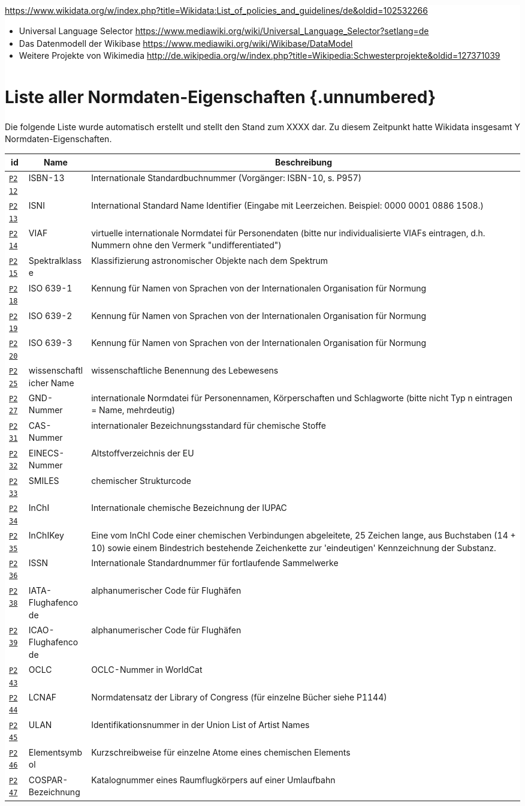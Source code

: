 <https://www.wikidata.org/w/index.php?title=Wikidata:List_of_policies_and_guidelines/de&oldid=102532266>
* Universal Language Selector
<https://www.mediawiki.org/wiki/Universal_Language_Selector?setlang=de>
* Das Datenmodell der Wikibase
<https://www.mediawiki.org/wiki/Wikibase/DataModel>
* Weitere Projekte von Wikimedia
<http://de.wikipedia.org/w/index.php?title=Wikipedia:Schwesterprojekte&oldid=127371039>







# Liste aller Normdaten-Eigenschaften {.unnumbered}

Die folgende Liste wurde automatisch erstellt und stellt den Stand zum XXXX
dar. Zu diesem Zeitpunkt hatte Wikidata insgesamt Y Normdaten-Eigenschaften.

id | Name | Beschreibung
---|------|-------------
[`P212`](https://www.wikidata.org/wiki/Property:P212) | ISBN-13 | Internationale Standardbuchnummer (Vorgänger: ISBN-10, s. P957)
[`P213`](https://www.wikidata.org/wiki/Property:P213) | ISNI | International Standard Name Identifier (Eingabe mit Leerzeichen. Beispiel: 0000 0001 0886 1508.)
[`P214`](https://www.wikidata.org/wiki/Property:P214) | VIAF | virtuelle internationale Normdatei für Personendaten (bitte nur individualisierte VIAFs eintragen, d.h. Nummern ohne den Vermerk "undifferentiated")
[`P215`](https://www.wikidata.org/wiki/Property:P215) | Spektralklasse | Klassifizierung astronomischer Objekte nach dem Spektrum
[`P218`](https://www.wikidata.org/wiki/Property:P218) | ISO 639-1 | Kennung für Namen von Sprachen von der Internationalen Organisation für Normung
[`P219`](https://www.wikidata.org/wiki/Property:P219) | ISO 639-2 | Kennung für Namen von Sprachen von der Internationalen Organisation für Normung
[`P220`](https://www.wikidata.org/wiki/Property:P220) | ISO 639-3 | Kennung für Namen von Sprachen von der Internationalen Organisation für Normung
[`P225`](https://www.wikidata.org/wiki/Property:P225) | wissenschaftlicher Name | wissenschaftliche Benennung des Lebewesens
[`P227`](https://www.wikidata.org/wiki/Property:P227) | GND-Nummer | internationale Normdatei für Personennamen, Körperschaften und Schlagworte (bitte nicht Typ n eintragen = Name, mehrdeutig)
[`P231`](https://www.wikidata.org/wiki/Property:P231) | CAS-Nummer | internationaler Bezeichnungsstandard für chemische Stoffe
[`P232`](https://www.wikidata.org/wiki/Property:P232) | EINECS-Nummer | Altstoffverzeichnis der EU
[`P233`](https://www.wikidata.org/wiki/Property:P233) | SMILES | chemischer Strukturcode
[`P234`](https://www.wikidata.org/wiki/Property:P234) | InChI | Internationale chemische Bezeichnung der IUPAC
[`P235`](https://www.wikidata.org/wiki/Property:P235) | InChIKey | Eine vom InChI Code einer chemischen Verbindungen abgeleitete, 25 Zeichen lange, aus Buchstaben (14 + 10) sowie einem Bindestrich bestehende Zeichenkette zur 'eindeutigen' Kennzeichnung der Substanz.
[`P236`](https://www.wikidata.org/wiki/Property:P236) | ISSN | Internationale Standardnummer für fortlaufende Sammelwerke
[`P238`](https://www.wikidata.org/wiki/Property:P238) | IATA-Flughafencode | alphanumerischer Code für Flughäfen
[`P239`](https://www.wikidata.org/wiki/Property:P239) | ICAO-Flughafencode | alphanumerischer Code für Flughäfen
[`P243`](https://www.wikidata.org/wiki/Property:P243) | OCLC | OCLC-Nummer in WorldCat
[`P244`](https://www.wikidata.org/wiki/Property:P244) | LCNAF | Normdatensatz der Library of Congress (für einzelne Bücher siehe P1144)
[`P245`](https://www.wikidata.org/wiki/Property:P245) | ULAN | Identifikationsnummer in der Union List of Artist Names
[`P246`](https://www.wikidata.org/wiki/Property:P246) | Elementsymbol | Kurzschreibweise für einzelne Atome eines chemischen Elements
[`P247`](https://www.wikidata.org/wiki/Property:P247) | COSPAR-Bezeichnung | Katalognummer eines Raumflugkörpers auf einer Umlaufbahn